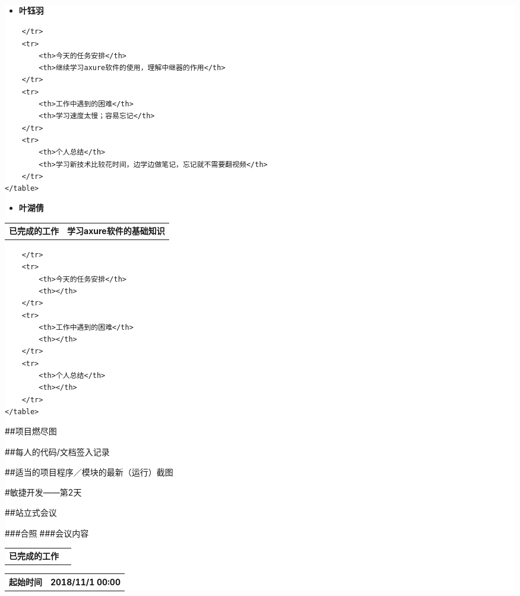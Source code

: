 - **叶钰羽**
<table>
        <tr>
            <th>已完成的工作</th>
            <th>学习axure软件的基础知识</th>
            
        </tr>
        <tr>
            <th>今天的任务安排</th>
            <th>继续学习axure软件的使用，理解中继器的作用</th>
        </tr>
        <tr>
            <th>工作中遇到的困难</th>
            <th>学习速度太慢；容易忘记</th>
        </tr>
        <tr>
            <th>个人总结</th>
            <th>学习新技术比较花时间，边学边做笔记，忘记就不需要翻视频</th>
        </tr>
    </table>

- **叶湖倩**
<table>
        <tr>
            <th>已完成的工作</th>
            <th></th>
            
        </tr>
        <tr>
            <th>今天的任务安排</th>
            <th></th>
        </tr>
        <tr>
            <th>工作中遇到的困难</th>
            <th></th>
        </tr>
        <tr>
            <th>个人总结</th>
            <th></th>
        </tr>
    </table>

##项目燃尽图

##每人的代码/文档签入记录

##适当的项目程序／模块的最新（运行）截图

#敏捷开发——第2天

##站立式会议


###合照
###会议内容
 <table>
        <tr>
            <th>起始时间</th>
            <th>2018/11/1 00:00</th>
            